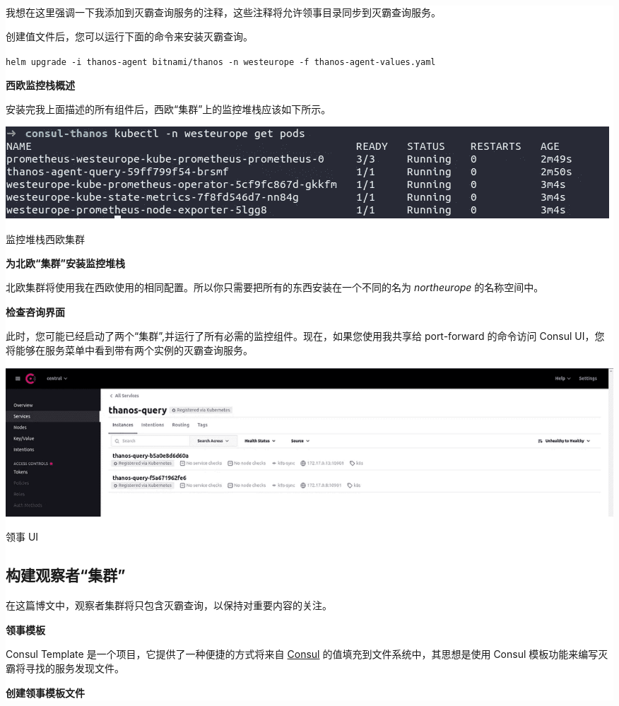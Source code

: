 我想在这里强调一下我添加到灭霸查询服务的注释，这些注释将允许领事目录同步到灭霸查询服务。

创建值文件后，您可以运行下面的命令来安装灭霸查询。

```
helm upgrade -i thanos-agent bitnami/thanos -n westeurope -f thanos-agent-values.yaml
```

**西欧监控栈概述**

安装完我上面描述的所有组件后，西欧“集群”上的监控堆栈应该如下所示。

![](img/a54654caaee487cab7369c8689b28cbe.png)

监控堆栈西欧集群

**为北欧“集群”安装监控堆栈**

北欧集群将使用我在西欧使用的相同配置。所以你只需要把所有的东西安装在一个不同的名为 *northeurope* 的名称空间中。

**检查咨询界面**

此时，您可能已经启动了两个“集群”,并运行了所有必需的监控组件。现在，如果您使用我共享给 port-forward 的命令访问 Consul UI，您将能够在服务菜单中看到带有两个实例的灭霸查询服务。

![](img/f69a7467ac1c54f1f908266fe1b9b1dd.png)

领事 UI

## 构建观察者“集群”

在这篇博文中，观察者集群将只包含灭霸查询，以保持对重要内容的关注。

**领事模板**

Consul Template 是一个项目，它提供了一种便捷的方式将来自 [Consul](https://www.consul.io/) 的值填充到文件系统中，其思想是使用 Consul 模板功能来编写灭霸将寻找的服务发现文件。

**创建领事模板文件**
